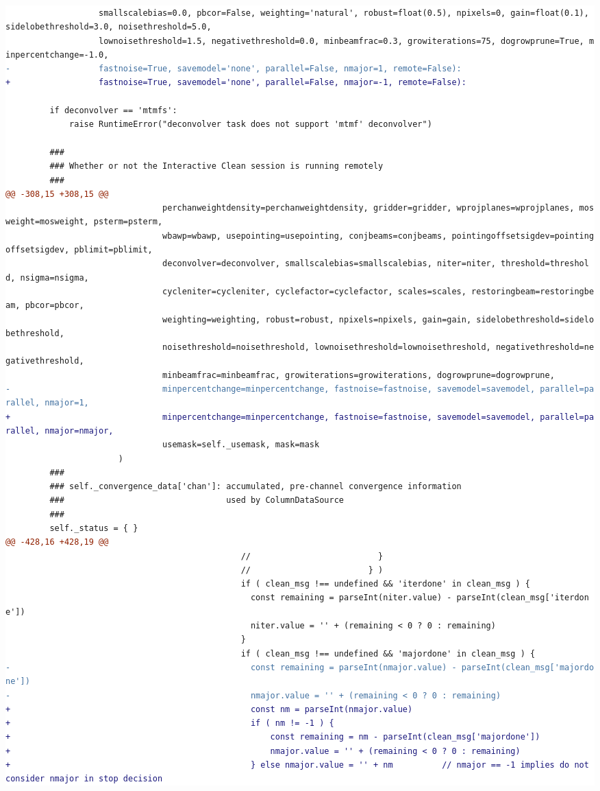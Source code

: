```diff
                   smallscalebias=0.0, pbcor=False, weighting='natural', robust=float(0.5), npixels=0, gain=float(0.1), sidelobethreshold=3.0, noisethreshold=5.0,
                   lownoisethreshold=1.5, negativethreshold=0.0, minbeamfrac=0.3, growiterations=75, dogrowprune=True, minpercentchange=-1.0,
-                  fastnoise=True, savemodel='none', parallel=False, nmajor=1, remote=False):
+                  fastnoise=True, savemodel='none', parallel=False, nmajor=-1, remote=False):
 
         if deconvolver == 'mtmfs':
             raise RuntimeError("deconvolver task does not support 'mtmf' deconvolver")
 
         ###
         ### Whether or not the Interactive Clean session is running remotely
         ###
@@ -308,15 +308,15 @@
                                perchanweightdensity=perchanweightdensity, gridder=gridder, wprojplanes=wprojplanes, mosweight=mosweight, psterm=psterm,
                                wbawp=wbawp, usepointing=usepointing, conjbeams=conjbeams, pointingoffsetsigdev=pointingoffsetsigdev, pblimit=pblimit,
                                deconvolver=deconvolver, smallscalebias=smallscalebias, niter=niter, threshold=threshold, nsigma=nsigma,
                                cycleniter=cycleniter, cyclefactor=cyclefactor, scales=scales, restoringbeam=restoringbeam, pbcor=pbcor,
                                weighting=weighting, robust=robust, npixels=npixels, gain=gain, sidelobethreshold=sidelobethreshold,
                                noisethreshold=noisethreshold, lownoisethreshold=lownoisethreshold, negativethreshold=negativethreshold,
                                minbeamfrac=minbeamfrac, growiterations=growiterations, dogrowprune=dogrowprune,
-                               minpercentchange=minpercentchange, fastnoise=fastnoise, savemodel=savemodel, parallel=parallel, nmajor=1,
+                               minpercentchange=minpercentchange, fastnoise=fastnoise, savemodel=savemodel, parallel=parallel, nmajor=nmajor,
                                usemask=self._usemask, mask=mask
                       )
         ###
         ### self._convergence_data['chan']: accumulated, pre-channel convergence information
         ###                                 used by ColumnDataSource
         ###
         self._status = { }
@@ -428,16 +428,19 @@
                                                //                          }
                                                //                        } )
                                                if ( clean_msg !== undefined && 'iterdone' in clean_msg ) {
                                                  const remaining = parseInt(niter.value) - parseInt(clean_msg['iterdone'])
                                                  niter.value = '' + (remaining < 0 ? 0 : remaining)
                                                }
                                                if ( clean_msg !== undefined && 'majordone' in clean_msg ) {
-                                                 const remaining = parseInt(nmajor.value) - parseInt(clean_msg['majordone'])
-                                                 nmajor.value = '' + (remaining < 0 ? 0 : remaining)
+                                                 const nm = parseInt(nmajor.value)
+                                                 if ( nm != -1 ) {
+                                                     const remaining = nm - parseInt(clean_msg['majordone'])
+                                                     nmajor.value = '' + (remaining < 0 ? 0 : remaining)
+                                                 } else nmajor.value = '' + nm          // nmajor == -1 implies do not consider nmajor in stop decision
```